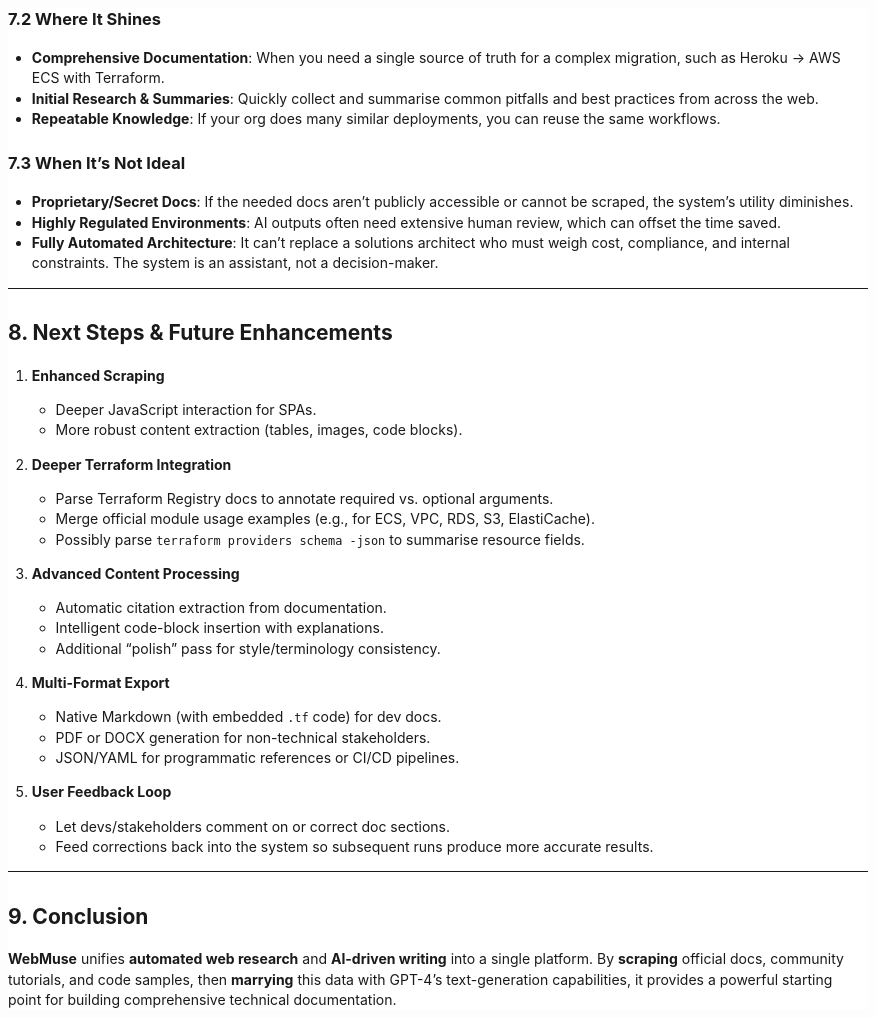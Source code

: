 ### 7.2 Where It Shines

- **Comprehensive Documentation**: When you need a single source of truth for a complex migration, such as Heroku → AWS ECS with Terraform.
- **Initial Research & Summaries**: Quickly collect and summarise common pitfalls and best practices from across the web.
- **Repeatable Knowledge**: If your org does many similar deployments, you can reuse the same workflows.

### 7.3 When It’s Not Ideal

- **Proprietary/Secret Docs**: If the needed docs aren’t publicly accessible or cannot be scraped, the system’s utility diminishes.
- **Highly Regulated Environments**: AI outputs often need extensive human review, which can offset the time saved.
- **Fully Automated Architecture**: It can’t replace a solutions architect who must weigh cost, compliance, and internal constraints. The system is an assistant, not a decision-maker.

---

## 8. Next Steps & Future Enhancements

1. **Enhanced Scraping**

   - Deeper JavaScript interaction for SPAs.
   - More robust content extraction (tables, images, code blocks).

2. **Deeper Terraform Integration**

   - Parse Terraform Registry docs to annotate required vs. optional arguments.
   - Merge official module usage examples (e.g., for ECS, VPC, RDS, S3, ElastiCache).
   - Possibly parse `terraform providers schema -json` to summarise resource fields.

3. **Advanced Content Processing**

   - Automatic citation extraction from documentation.
   - Intelligent code-block insertion with explanations.
   - Additional “polish” pass for style/terminology consistency.

4. **Multi-Format Export**

   - Native Markdown (with embedded `.tf` code) for dev docs.
   - PDF or DOCX generation for non-technical stakeholders.
   - JSON/YAML for programmatic references or CI/CD pipelines.

5. **User Feedback Loop**
   - Let devs/stakeholders comment on or correct doc sections.
   - Feed corrections back into the system so subsequent runs produce more accurate results.

---

## 9. Conclusion

**WebMuse** unifies **automated web research** and **AI-driven writing** into a single platform. By **scraping** official docs, community tutorials, and code samples, then **marrying** this data with GPT-4’s text-generation capabilities, it provides a powerful starting point for building comprehensive technical documentation.
